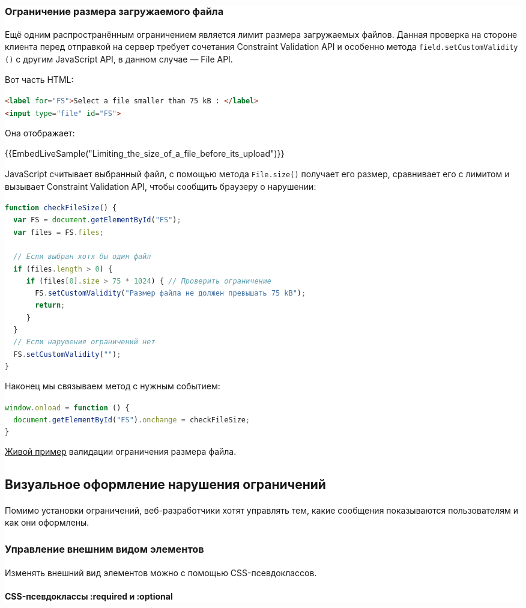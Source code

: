 ### Ограничение размера загружаемого файла

Ещё одним распространённым ограничением является лимит размера загружаемых файлов. Данная проверка на стороне клиента перед отправкой на сервер требует сочетания Constraint Validation API и особенно метода `field.setCustomValidity()` с другим JavaScript API, в данном случае — File API.

Вот часть HTML:

```html
<label for="FS">Select a file smaller than 75 kB : </label>
<input type="file" id="FS">
```

Она отображает:

{{EmbedLiveSample("Limiting_the_size_of_a_file_before_its_upload")}}

JavaScript считывает выбранный файл, с помощью метода `File.size()` получает его размер, сравнивает его с лимитом и вызывает Constraint Validation API, чтобы сообщить браузеру о нарушении:

```js
function checkFileSize() {
  var FS = document.getElementById("FS");
  var files = FS.files;

  // Если выбран хотя бы один файл
  if (files.length > 0) {
     if (files[0].size > 75 * 1024) { // Проверить ограничение
       FS.setCustomValidity("Размер файла не должен превышать 75 kB");
       return;
     }
  }
  // Если нарушения ограничений нет
  FS.setCustomValidity("");
}
```

Наконец мы связываем метод с нужным событием:

```js
window.onload = function () {
  document.getElementById("FS").onchange = checkFileSize;
}
```

[Живой пример](/@api/deki/files/4745/=fileconstraint.html) валидации ограничения размера файла.

## Визуальное оформление нарушения ограничений

Помимо установки ограничений, веб-разработчики хотят управлять тем, какие сообщения показываются пользователям и как они оформлены.

### Управление внешним видом элементов

Изменять внешний вид элементов можно с помощью CSS-псевдоклассов.

#### CSS-псевдоклассы :required и :optional
